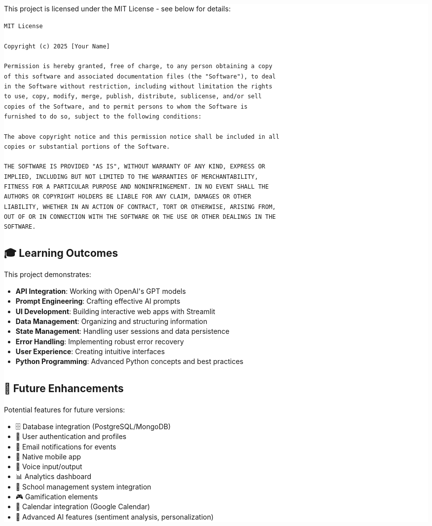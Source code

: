 This project is licensed under the MIT License - see below for details:

```
MIT License

Copyright (c) 2025 [Your Name]

Permission is hereby granted, free of charge, to any person obtaining a copy
of this software and associated documentation files (the "Software"), to deal
in the Software without restriction, including without limitation the rights
to use, copy, modify, merge, publish, distribute, sublicense, and/or sell
copies of the Software, and to permit persons to whom the Software is
furnished to do so, subject to the following conditions:

The above copyright notice and this permission notice shall be included in all
copies or substantial portions of the Software.

THE SOFTWARE IS PROVIDED "AS IS", WITHOUT WARRANTY OF ANY KIND, EXPRESS OR
IMPLIED, INCLUDING BUT NOT LIMITED TO THE WARRANTIES OF MERCHANTABILITY,
FITNESS FOR A PARTICULAR PURPOSE AND NONINFRINGEMENT. IN NO EVENT SHALL THE
AUTHORS OR COPYRIGHT HOLDERS BE LIABLE FOR ANY CLAIM, DAMAGES OR OTHER
LIABILITY, WHETHER IN AN ACTION OF CONTRACT, TORT OR OTHERWISE, ARISING FROM,
OUT OF OR IN CONNECTION WITH THE SOFTWARE OR THE USE OR OTHER DEALINGS IN THE
SOFTWARE.
```

## 🎓 Learning Outcomes

This project demonstrates:

- **API Integration**: Working with OpenAI's GPT models
- **Prompt Engineering**: Crafting effective AI prompts
- **UI Development**: Building interactive web apps with Streamlit
- **Data Management**: Organizing and structuring information
- **State Management**: Handling user sessions and data persistence
- **Error Handling**: Implementing robust error recovery
- **User Experience**: Creating intuitive interfaces
- **Python Programming**: Advanced Python concepts and best practices

## 🚀 Future Enhancements

Potential features for future versions:

- 🗄️ Database integration (PostgreSQL/MongoDB)
- 👥 User authentication and profiles
- 📧 Email notifications for events
- 📱 Native mobile app
- 🎤 Voice input/output
- 📊 Analytics dashboard
- 🔌 School management system integration
- 🎮 Gamification elements
- 📅 Calendar integration (Google Calendar)
- 🤖 Advanced AI features (sentiment analysis, personalization)
